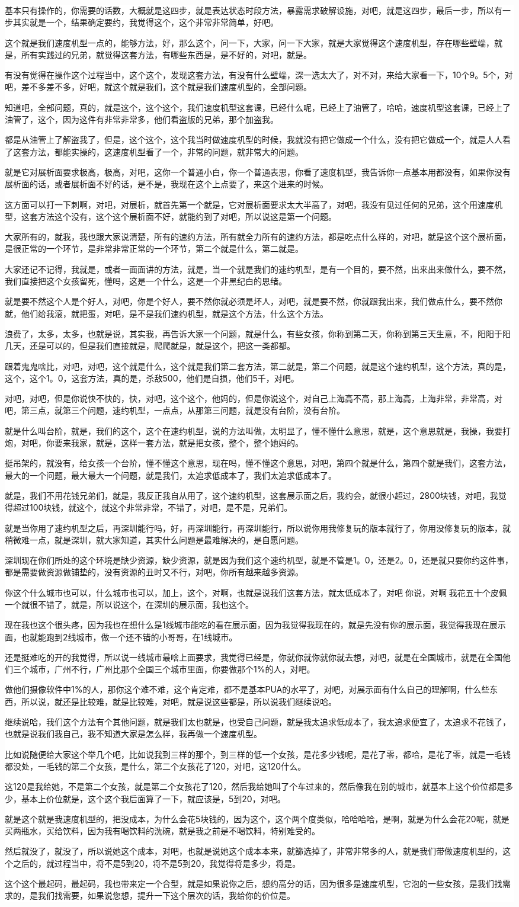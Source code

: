 基本只有操作的，你需要的话数，大概就是这四步，就是表达状态时段方法，暴露需求破解设施，对吧，就是这四步，最后一步，所以有一步其实就是一个，结果确定要约，我觉得这个，这个非常非常简单，好吧。

这个就是我们速度机型一点的，能够方法，好，那么这个，问一下，大家，问一下大家，就是大家觉得这个速度机型，存在哪些壁端，就是，所有实践过的兄弟，就觉得这套方法，有哪些东西是，是不好的，对吧，就是。

有没有觉得在操作这个过程当中，这个这个，发现这套方法，有没有什么壁端，深一选太大了，对不对，来给大家看一下，10个9。5个，对吧，差不多差不多，好吧，就这个就是我们，这个就是我们速度机型的，全部问题。

知道吧，全部问题，真的，就是这个，这个这个，我们速度机型这套课，已经什么呢，已经上了油管了，哈哈，速度机型这套课，已经上了油管了，这个，因为这件有非常非常多，他们看盗版的兄弟，那个加盗我。

都是从油管上了解盗我了，但是，这个这个，这个我当时做速度机型的时候，我就没有把它做成一个什么，没有把它做成一个，就是人人看了这套方法，都能实操的，这速度机型看了一个，非常的问题，就非常大的问题。

就是它对展析面要求极高，极高，对吧，这你一个普通小白，你一个普通表思，你看了速度机型，我告诉你一点基本用都没有，如果你没有展析面的话，或者展析面不好的话，是不是，我现在这个上点要了，来这个进来的时候。

这方面可以打一下刺啊，对吧，对展析，就首先第一个就是，它对展析面要求太大半高了，对吧，我没有见过任何的兄弟，这个用速度机型，这套方法这个没有，这个这个展析面不好，就能约到了对吧，所以说这是第一个问题。

大家所有的，就我，我也跟大家说清楚，所有的速约方法，所有就全力所有的速约方法，都是吃点什么样的，对吧，就是这个这个展析面，是很正常的一个环节，是非常非常正常的一个环节，第二个就是什么，第二就是。

大家还记不记得，我就是，或者一面面讲的方法，就是，当一个就是我们的速约机型，是有一个目的，要不然，出来出来做什么，要不然，我们直接把这个女孩留死，懂吗，这是一个什么，这是一个非黑纪白的思绪。

就是要不然这个人是个好人，对吧，你是个好人，要不然你就必须是坏人，对吧，就是要不然，你就跟我出来，我们做点什么，要不然你就，他们给我滚，就把蛋，对吧，是不是我们速约机型，就是这个方法，什么这个方法。

浪费了，太多，太多，也就是说，其实我，再告诉大家一个问题，就是什么，有些女孩，你称到第二天，你称到第三天生意，不，阳阳于阳几天，还是可以的，但是我们直接就是，爬爬就是，就是这个，把这一类都都。

跟着鬼鬼啥比，对吧，对吧，这个就是什么，这个就是我们第二套方法，第二就是，第二个问题，就是这个速约机型，这个方法，真的是，这个，这个1。0，这套方法，真的是，杀敌500，他们是自损，他们5千，对吧。

对吧，对吧，但是你说快不快的，快，对吧，这个这个，他妈的，但是你说这个，对自己上海高不高，那上海高，上海非常，非常高，对吧，第三点，就第三个问题，速约机型，一点点，从那第三问题，就是没有台阶，没有台阶。

就是什么叫台阶，就是，我们的这个，这个在速约机型，说的方法叫做，太明显了，懂不懂什么意思，就是，这个意思就是，我操，我要打炮，对吧，你要来我家，就是，这样一套方法，就是把女孩，整个，整个她妈的。

挺吊架的，就没有，给女孩一个台阶，懂不懂这个意思，现在吗，懂不懂这个意思，对吧，第四个就是什么，第四个就是我们，这套方法，最大的一个问题，最大最大一个问题，就是我们，太追求低成本了，我们太追求低成本了。

就是，我们不用花钱兄弟们，就是，我反正我自从用了，这个速约机型，这套展示面之后，我约会，就很小超过，2800块钱，对吧，我觉得超过100块钱，就这个，就这个非常非常，不错了，对吧，是不是，兄弟们。

就是当你用了速约机型之后，再深圳能行吗，好，再深圳能行，再深圳能行，所以说你用我修复玩的版本就行了，你用没修复玩的版本，就稍微难一点，就是深圳，就大家知道，其实什么问题是最难解决的，是自愿问题。

深圳现在你们所处的这个环境是缺少资源，缺少资源，就是因为我们这个速约机型，就是不管是1。0，还是2。0，还是就只要你约这件事，都是需要做资源做铺垫的，没有资源的丑时又不行，对吧，你所有越来越多资源。

你这个什么城市也可以，什么城市也可以，加上，这个，对啊，也就是说我们这套方法，就太低成本了，对吧 你说，对啊 我花五十个皮佩一个就很不错了，就是，所以说这个，在深圳的展示面，我也这个。

现在我也这个很头疼，因为我也在想什么是1线城市能吃的看在展示面，因为我觉得我现在的，就是先没有你的展示面，我觉得我现在展示面，也就能跑到2线城市，做一个还不错的小哥哥，在1线城市。

还是挺难吃的开的我觉得，所以说一线城市最啥上面要求，我觉得已经是，你就你就你就你就去想，对吧，就是在全国城市，就是在全国他们三个城市，广州不行，广州比那个全国三个城市里面，你要做那个1%的人，对吧。

做他们摄像软件中1%的人，那你这个难不难，这个肯定难，都不是基本PUA的水平了，对吧，对展示面有什么自己的理解啊，什么些东西，所以说，就还是比较难，就是比较难，对吧，就是说这些都是，所以说我们继续说哈。

继续说哈，我们这个方法有个其他问题，就是我们太也就是，也受自己问题，就是我太追求低成本了，我太追求便宜了，太追求不花钱了，也就是说我们我自己，我不知道大家是怎么样，我再做一个速度机型。

比如说随便给大家这个举几个吧，比如说我到三样的那个，到三样的低一个女孩，是花多少钱呢，是花了零，都哈，是花了零，就是一毛钱都没处，一毛钱的第二个女孩，是什么，第二个女孩花了120，对吧，这120什么。

这120是我给她，不是第二个女孩，就是第二个女孩花了120，然后我给她叫了个车过来的，然后像我在别的城市，就基本上这个价位都是多少，基本上价位就是，这个这个我后面算了一下，就应该是，5到20，对吧。

就是这个就是我速度机型的，把没成本，为什么会花5块钱的，因为这个，这个两个度类似，哈哈哈哈，是啊，就是为什么会花20呢，就是买两瓶水，买给饮料，因为我有喝饮料的洗碗，就是我之前是不喝饮料，特别难受的。

然后就没了，就没了，所以说她这个成本，对吧，也就是说她这个成本本来，就篩选掉了，非常非常多的人，就是我们带做速度机型的，这个之后的，就过程当中，将不是5到20，将不是5到20，我觉得将是多少，将是。

这个这个最起码，最起码，我也带来定一个合型，就是如果说你之后，想约高分的话，因为很多是速度机型，它泡的一些女孩，是我们找需求的，是我们找需要，如果说您想，提升一下这个层次的话，我给你的价位是。
